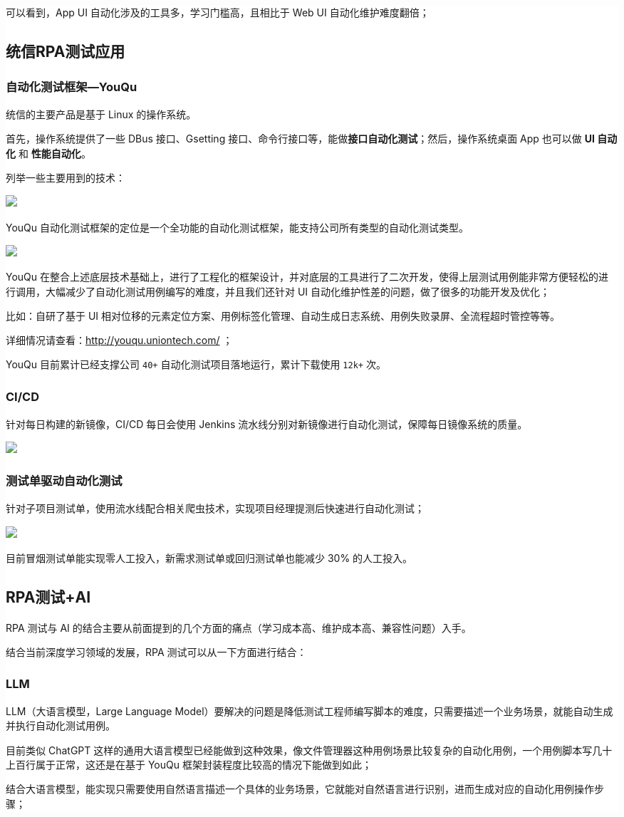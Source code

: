 可以看到，App UI 自动化涉及的工具多，学习门槛高，且相比于 Web UI 自动化维护难度翻倍；

## 统信RPA测试应用

### 自动化测试框架—YouQu

统信的主要产品是基于 Linux 的操作系统。

首先，操作系统提供了一些 DBus 接口、Gsetting 接口、命令行接口等，能做**接口自动化测试**；然后，操作系统桌面 App 也可以做 **UI 自动化** 和 **性能自动化**。

列举一些主要用到的技术：

![](/rpa/rpa-1.png)

YouQu 自动化测试框架的定位是一个全功能的自动化测试框架，能支持公司所有类型的自动化测试类型。

![](https://pic.imgdb.cn/item/64f054c4661c6c8e54ff4948.png)

YouQu 在整合上述底层技术基础上，进行了工程化的框架设计，并对底层的工具进行了二次开发，使得上层测试用例能非常方便轻松的进行调用，大幅减少了自动化测试用例编写的难度，并且我们还针对 UI 自动化维护性差的问题，做了很多的功能开发及优化；

比如：自研了基于 UI 相对位移的元素定位方案、用例标签化管理、自动生成日志系统、用例失败录屏、全流程超时管控等等。

详细情况请查看：http://youqu.uniontech.com/ ；

YouQu 目前累计已经支撑公司 `40+` 自动化测试项目落地运行，累计下载使用 `12k+` 次。

### CI/CD

针对每日构建的新镜像，CI/CD 每日会使用 Jenkins 流水线分别对新镜像进行自动化测试，保障每日镜像系统的质量。

![](/rpa/rpa-3.png)

### 测试单驱动自动化测试

针对子项目测试单，使用流水线配合相关爬虫技术，实现项目经理提测后快速进行自动化测试；

![](/guifan/at.drawio.png)

目前冒烟测试单能实现零人工投入，新需求测试单或回归测试单也能减少 30% 的人工投入。

## RPA测试+AI

RPA 测试与 AI 的结合主要从前面提到的几个方面的痛点（学习成本高、维护成本高、兼容性问题）入手。

结合当前深度学习领域的发展，RPA 测试可以从一下方面进行结合：

### LLM

LLM（大语言模型，Large Language Model）要解决的问题是降低测试工程师编写脚本的难度，只需要描述一个业务场景，就能自动生成并执行自动化测试用例。

目前类似 ChatGPT 这样的通用大语言模型已经能做到这种效果，像文件管理器这种用例场景比较复杂的自动化用例，一个用例脚本写几十上百行属于正常，这还是在基于 YouQu 框架封装程度比较高的情况下能做到如此；

结合大语言模型，能实现只需要使用自然语言描述一个具体的业务场景，它就能对自然语言进行识别，进而生成对应的自动化用例操作步骤；
